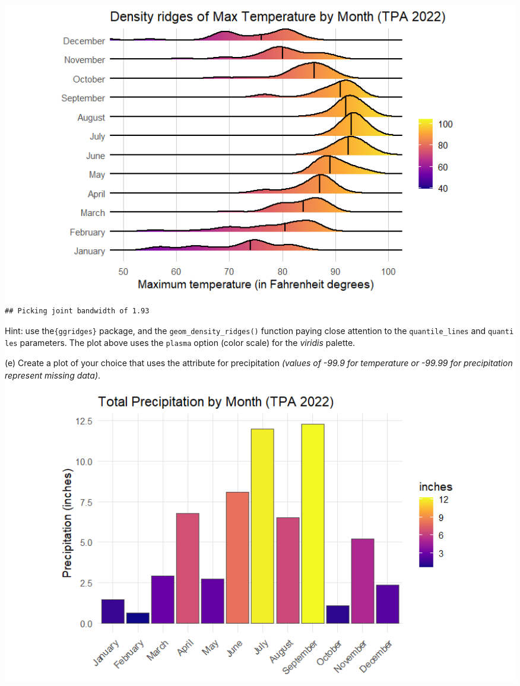 <img src="lastname_project_03_files/figure-html/unnamed-chunk-5-2.png" width="80%" style="display: block; margin: auto;" />

```
## Picking joint bandwidth of 1.93
```

Hint: use the`{ggridges}` package, and the `geom_density_ridges()` function paying close attention to the `quantile_lines` and `quantiles` parameters. The plot above uses the `plasma` option (color scale) for the *viridis* palette.

(e) Create a plot of your choice that uses the attribute for precipitation *(values of -99.9 for temperature or -99.99 for precipitation represent missing data)*.

<img src="lastname_project_03_files/figure-html/unnamed-chunk-6-1.png" width="80%" style="display: block; margin: auto;" />
